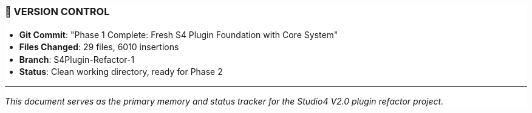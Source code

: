 ### **💾 VERSION CONTROL**
- **Git Commit**: "Phase 1 Complete: Fresh S4 Plugin Foundation with Core System"
- **Files Changed**: 29 files, 6010 insertions
- **Branch**: S4Plugin-Refactor-1
- **Status**: Clean working directory, ready for Phase 2

---

*This document serves as the primary memory and status tracker for the Studio4 V2.0 plugin refactor project.*
